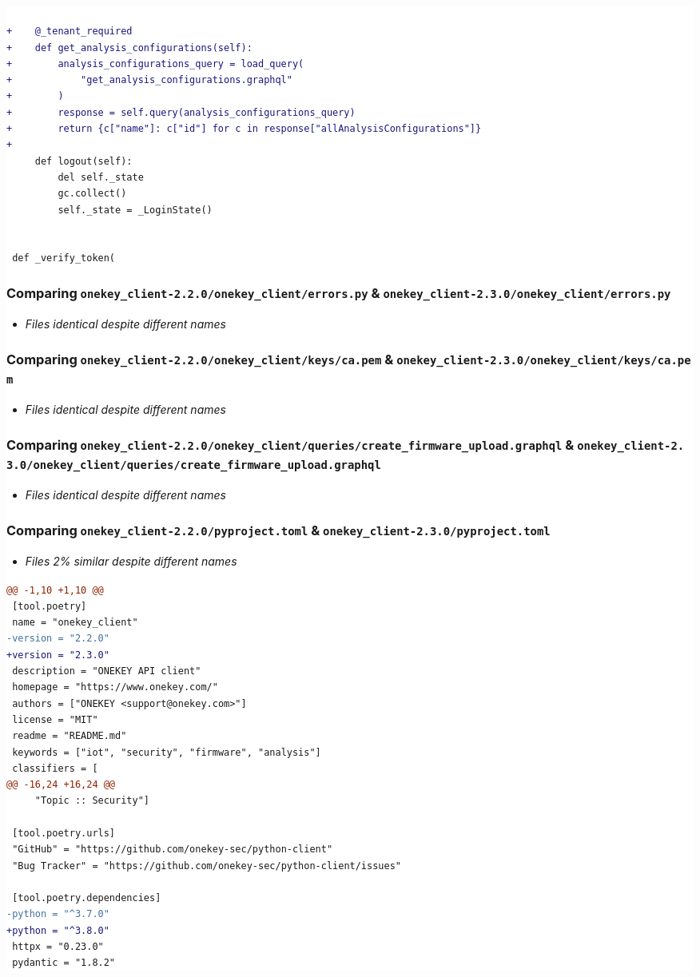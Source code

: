 ```diff
 
+    @_tenant_required
+    def get_analysis_configurations(self):
+        analysis_configurations_query = load_query(
+            "get_analysis_configurations.graphql"
+        )
+        response = self.query(analysis_configurations_query)
+        return {c["name"]: c["id"] for c in response["allAnalysisConfigurations"]}
+
     def logout(self):
         del self._state
         gc.collect()
         self._state = _LoginState()
 
 
 def _verify_token(
```

### Comparing `onekey_client-2.2.0/onekey_client/errors.py` & `onekey_client-2.3.0/onekey_client/errors.py`

 * *Files identical despite different names*

### Comparing `onekey_client-2.2.0/onekey_client/keys/ca.pem` & `onekey_client-2.3.0/onekey_client/keys/ca.pem`

 * *Files identical despite different names*

### Comparing `onekey_client-2.2.0/onekey_client/queries/create_firmware_upload.graphql` & `onekey_client-2.3.0/onekey_client/queries/create_firmware_upload.graphql`

 * *Files identical despite different names*

### Comparing `onekey_client-2.2.0/pyproject.toml` & `onekey_client-2.3.0/pyproject.toml`

 * *Files 2% similar despite different names*

```diff
@@ -1,10 +1,10 @@
 [tool.poetry]
 name = "onekey_client"
-version = "2.2.0"
+version = "2.3.0"
 description = "ONEKEY API client"
 homepage = "https://www.onekey.com/"
 authors = ["ONEKEY <support@onekey.com>"]
 license = "MIT"
 readme = "README.md"
 keywords = ["iot", "security", "firmware", "analysis"]
 classifiers = [
@@ -16,24 +16,24 @@
     "Topic :: Security"]
 
 [tool.poetry.urls]
 "GitHub" = "https://github.com/onekey-sec/python-client"
 "Bug Tracker" = "https://github.com/onekey-sec/python-client/issues"
 
 [tool.poetry.dependencies]
-python = "^3.7.0"
+python = "^3.8.0"
 httpx = "0.23.0"
 pydantic = "1.8.2"
```